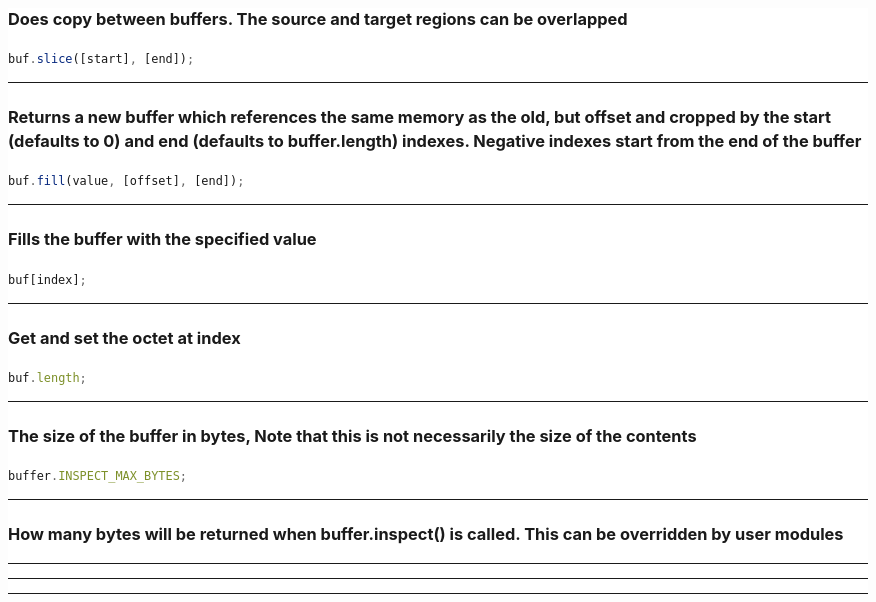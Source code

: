 
### Does copy between buffers. The source and target regions can be overlapped

```js
buf.slice([start], [end]);
```

---

### Returns a new buffer which references the same memory as the old, but offset and cropped by the start (defaults to 0) and end (defaults to buffer.length) indexes. Negative indexes start from the end of the buffer

```js
buf.fill(value, [offset], [end]);
```

---

### Fills the buffer with the specified value

```js
buf[index];
```

---

### Get and set the octet at index

```js
buf.length;
```

---

### The size of the buffer in bytes, Note that this is not necessarily the size of the contents

```js
buffer.INSPECT_MAX_BYTES;
```

---

### How many bytes will be returned when buffer.inspect() is called. This can be overridden by user modules

```js

```

---

---

---